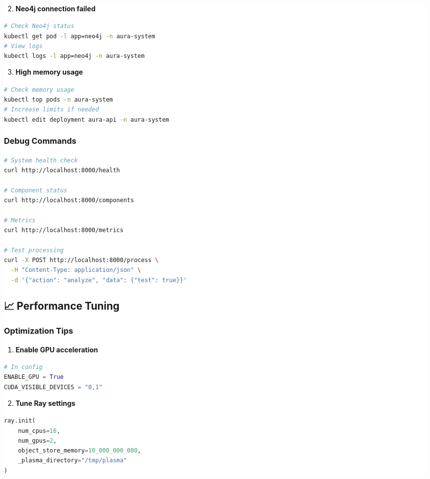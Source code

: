 2. **Neo4j connection failed**
```bash
# Check Neo4j status
kubectl get pod -l app=neo4j -n aura-system
# View logs
kubectl logs -l app=neo4j -n aura-system
```

3. **High memory usage**
```bash
# Check memory usage
kubectl top pods -n aura-system
# Increase limits if needed
kubectl edit deployment aura-api -n aura-system
```

### Debug Commands

```bash
# System health check
curl http://localhost:8000/health

# Component status
curl http://localhost:8000/components

# Metrics
curl http://localhost:8000/metrics

# Test processing
curl -X POST http://localhost:8000/process \
  -H "Content-Type: application/json" \
  -d '{"action": "analyze", "data": {"test": true}}'
```

## 📈 Performance Tuning

### Optimization Tips

1. **Enable GPU acceleration**
```python
# In config
ENABLE_GPU = True
CUDA_VISIBLE_DEVICES = "0,1"
```

2. **Tune Ray settings**
```python
ray.init(
    num_cpus=16,
    num_gpus=2,
    object_store_memory=10_000_000_000,
    _plasma_directory="/tmp/plasma"
)
```
